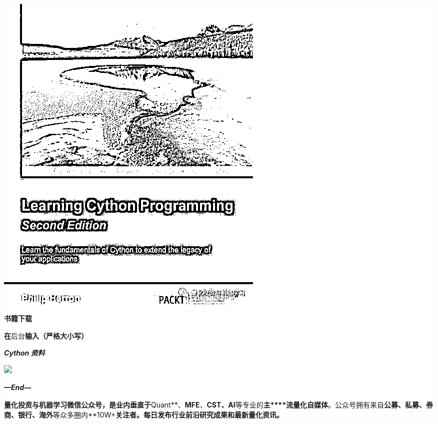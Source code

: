 **![](img/f3a25297ca4e151ea6859923296063a3.png)**

****书籍下载****

**在**后台**输入（严格大小写）**

*****Cython 资料*****

**![](https://mp.weixin.qq.com/s?__biz=MzAxNTc0Mjg0Mg==&mid=2653293316&idx=1&sn=1828e486f53b70a21c04b94b020ed5c6&chksm=802dc911b75a4007c02d27551ebdfe712dfc60f8dfb6caf2aa9b6244d5f494741a8923413d6a&token=311838284&lang=zh_CN&scene=21#wechat_redirect)**

***—End—***

**量化投资与机器学习微信公众号，是业内垂直于**Quant**、**MFE**、**CST、AI**等专业的**主****流量化自媒体**。公众号拥有来自**公募、私募、券商、银行、海外**等众多圈内**10W+**关注者。每日发布行业前沿研究成果和最新量化资讯。**
